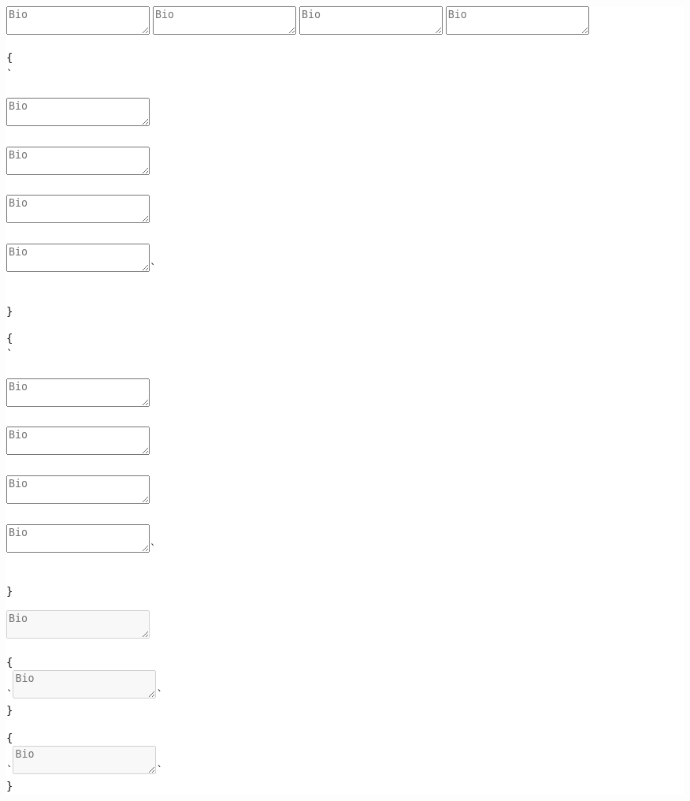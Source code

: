 <Component title="Sizes">
<div class="flex flex-col gap-4 w-full items-center">
  <textarea placeholder="Bio" class="textarea textarea-bordered textarea-xs w-full max-w-xs" ></textarea>
  <textarea placeholder="Bio" class="textarea textarea-bordered textarea-sm w-full max-w-xs" ></textarea>
  <textarea placeholder="Bio" class="textarea textarea-bordered textarea-md w-full max-w-xs" ></textarea>
  <textarea placeholder="Bio" class="textarea textarea-bordered textarea-lg w-full max-w-xs" ></textarea>
</div>

<pre slot="html" use:replace={{ to: $prefix }}>{
`

<textarea placeholder="Bio" class="$$textarea $$textarea-bordered $$textarea-xs w-full max-w-xs" ></textarea>

<textarea placeholder="Bio" class="$$textarea $$textarea-bordered $$textarea-sm w-full max-w-xs" ></textarea>

<textarea placeholder="Bio" class="$$textarea $$textarea-bordered $$textarea-md w-full max-w-xs" ></textarea>

<textarea placeholder="Bio" class="$$textarea $$textarea-bordered $$textarea-lg w-full max-w-xs" ></textarea>`
}</pre>
<pre slot="react" use:replace={{ to: $prefix }}>{
`

<textarea placeholder="Bio" className="$$textarea $$textarea-bordered $$textarea-xs w-full max-w-xs" ></textarea>

<textarea placeholder="Bio" className="$$textarea $$textarea-bordered $$textarea-sm w-full max-w-xs" ></textarea>

<textarea placeholder="Bio" className="$$textarea $$textarea-bordered $$textarea-md w-full max-w-xs" ></textarea>

<textarea placeholder="Bio" className="$$textarea $$textarea-bordered $$textarea-lg w-full max-w-xs" ></textarea>`
}</pre>
</Component>

<Component title="Disabled">
<textarea class="textarea" placeholder="Bio" disabled></textarea>
<pre slot="html" use:replace={{ to: $prefix }}>{
`<textarea class="$$textarea" placeholder="Bio" disabled></textarea>`
}</pre>
<pre slot="react" use:replace={{ to: $prefix }}>{
`<textarea className="$$textarea" placeholder="Bio" disabled></textarea>`
}</pre>
</Component>
